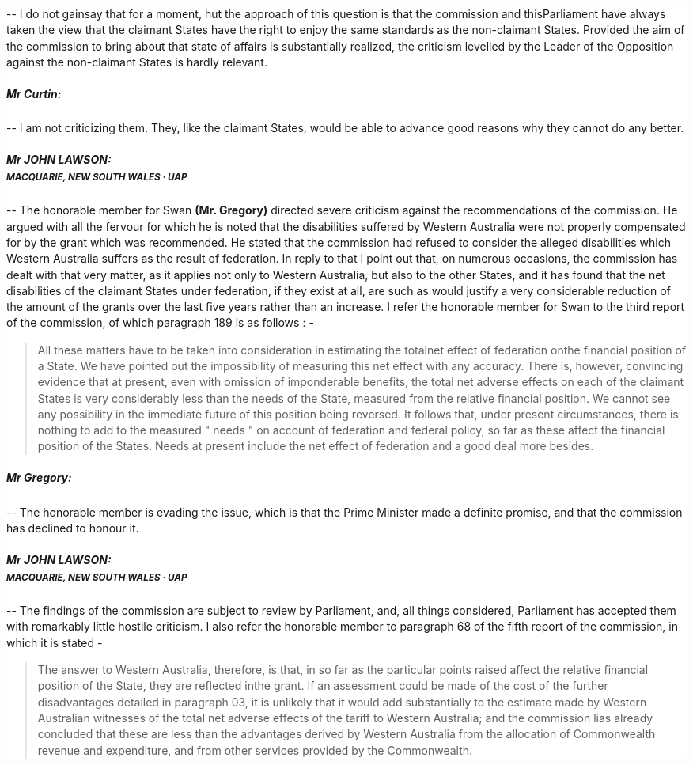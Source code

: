 -- I do not gainsay that for a moment, hut the approach of this question is that the commission and thisParliament have always taken the view that the claimant States have the right to enjoy the same standards as the non-claimant States. Provided the aim of the commission to bring about that state of affairs is substantially realized, the criticism levelled by the Leader of the Opposition against the non-claimant States is hardly relevant. 

##### Mr Curtin:

-- I am not criticizing them. They, like the claimant States, would be able to advance good reasons why they cannot do any better. 

##### Mr JOHN LAWSON:<br><small class="text-muted">MACQUARIE, NEW SOUTH WALES &middot; UAP</small>

-- The honorable member for Swan  **(Mr. Gregory)**  directed severe criticism against the recommendations of the commission. He argued with all the fervour for which he is noted that the disabilities suffered by Western Australia were not properly compensated for by the grant which was recommended. He stated that the commission had refused to consider the alleged disabilities which Western Australia suffers as the result of federation. In reply to that I point out that, on numerous occasions, the commission has dealt with that very matter, as it applies not only to Western Australia, but also to the other States, and it has found that the net disabilities of the claimant States under federation, if they exist at all, are such as would justify a very considerable reduction of the amount of the grants over the last five years rather than an increase. I refer the honorable member for Swan to the third report of the commission, of which paragraph 189 is as follows :  - 

  >All these matters have to be taken into consideration  in  estimating the totalnet effect of federation onthe financial position of a State. We have pointed out the impossibility of measuring this net effect with any accuracy. There is, however, convincing evidence that at present, even with omission of imponderable benefits, the total net adverse effects on each of the claimant States is very considerably less than the needs of the State, measured from the relative financial position. We cannot see any possibility in the immediate future of this position being reversed. It follows that, under present circumstances, there is nothing to add to the measured " needs " on account of federation and federal policy, so far as these affect the financial position of the States. Needs at present include the net effect of federation and a good deal more besides. 

##### Mr Gregory:

-- The honorable member is evading the issue, which is that the Prime Minister made a definite promise, and that the commission has declined to honour it. 

##### Mr JOHN LAWSON:<br><small class="text-muted">MACQUARIE, NEW SOUTH WALES &middot; UAP</small>

-- The findings of the commission are subject to review by Parliament, and, all things considered, Parliament has accepted them with remarkably little hostile criticism. I also refer the honorable member to paragraph 68 of the fifth report of the commission, in which it is stated - 

  >The answer to Western Australia, therefore, is that,  in  so far as the particular points raised affect the relative financial position of the State, they are reflected  inthe  grant. If an assessment could be made of the cost of the further disadvantages detailed in paragraph 03, it is unlikely that it would add substantially to the estimate made by  Western  Australian witnesses of the total net adverse effects of the tariff to Western Australia; and the commission lias already concluded that these are less than the advantages derived by Western Australia from the allocation of Commonwealth revenue and expenditure, and from other services provided by the Commonwealth. 
